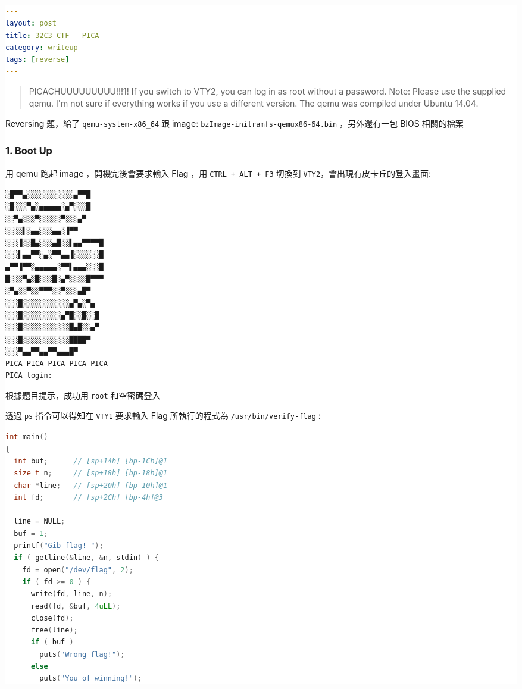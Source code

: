 ```yaml
---
layout: post
title: 32C3 CTF - PICA
category: writeup
tags: [reverse]
---
```


> PICACHUUUUUUUUU!!!1!
> If you switch to VTY2, you can log in as root without a password.
> Note: Please use the supplied qemu. I'm not sure if everything works if you use a different version. The qemu was compiled under Ubuntu 14.04.

Reversing 題，給了 `qemu-system-x86_64` 跟 image: `bzImage-initramfs-qemux86-64.bin` ，另外還有一包 BIOS 相關的檔案


### 1. Boot Up

用 qemu 跑起 image ，開機完後會要求輸入 Flag ，用 `CTRL + ALT + F3` 切換到 `VTY2`，會出現有皮卡丘的登入畫面:

```sh
░█▀▀▄░░░░░░░░░░░▄▀▀█
░█░░░▀▄░▄▄▄▄▄░▄▀░░░█
░░▀▄░░░▀░░░░░▀░░░▄▀
░░░░▌░▄▄░░░▄▄░▐▀▀
░░░▐░░█▄░░░▄█░░▌▄▄▀▀▀▀█
░░░▌▄▄▀▀░▄░▀▀▄▄▐░░░░░░█
▄▀▀▐▀▀░▄▄▄▄▄░▀▀▌▄▄▄░░░█
█░░░▀▄░█░░░█░▄▀░░░░█▀▀▀
░▀▄░░▀░░▀▀▀░░▀░░░▄█▀
░░░█░░░░░░░░░░░▄▀▄░▀▄
░░░█░░░░░░░░░▄▀█░░█░░█
░░░█░░░░░░░░░░░█▄█░░▄▀
░░░█░░░░░░░░░░░████▀
░░░▀▄▄▀▀▄▄▀▀▄▄▄█▀
PICA PICA PICA PICA PICA
PICA login:
```



根據題目提示，成功用 `root` 和空密碼登入

透過 `ps` 指令可以得知在 `VTY1` 要求輸入 Flag 所執行的程式為 `/usr/bin/verify-flag` :

```c
int main()
{
  int buf;      // [sp+14h] [bp-1Ch]@1
  size_t n;     // [sp+18h] [bp-18h]@1
  char *line;   // [sp+20h] [bp-10h]@1
  int fd;       // [sp+2Ch] [bp-4h]@3

  line = NULL;
  buf = 1;
  printf("Gib flag! ");
  if ( getline(&line, &n, stdin) ) {
    fd = open("/dev/flag", 2);
    if ( fd >= 0 ) {
      write(fd, line, n);
      read(fd, &buf, 4uLL);
      close(fd);
      free(line);
      if ( buf )
        puts("Wrong flag!");
      else
        puts("You of winning!");
```